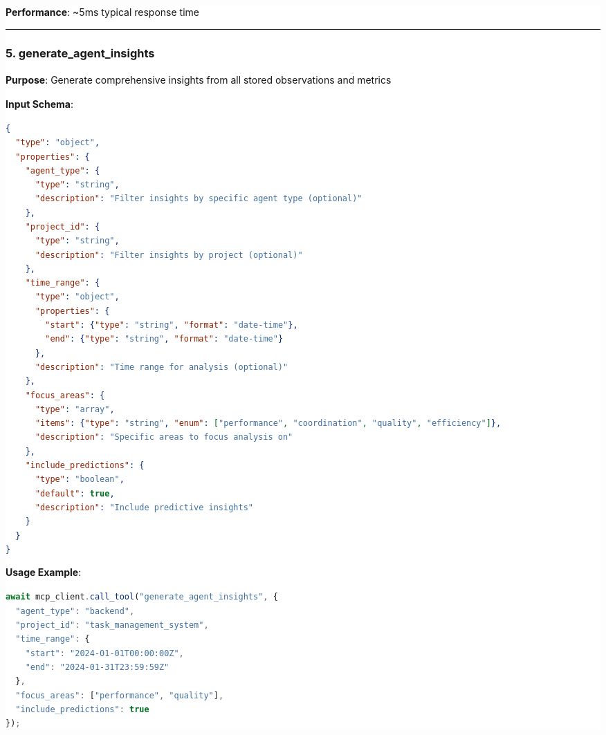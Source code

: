 **Performance**: ~5ms typical response time

---

### 5. generate_agent_insights

**Purpose**: Generate comprehensive insights from all stored observations and metrics

**Input Schema**:
```json
{
  "type": "object",
  "properties": {
    "agent_type": {
      "type": "string",
      "description": "Filter insights by specific agent type (optional)"
    },
    "project_id": {
      "type": "string", 
      "description": "Filter insights by project (optional)"
    },
    "time_range": {
      "type": "object",
      "properties": {
        "start": {"type": "string", "format": "date-time"},
        "end": {"type": "string", "format": "date-time"}
      },
      "description": "Time range for analysis (optional)"
    },
    "focus_areas": {
      "type": "array",
      "items": {"type": "string", "enum": ["performance", "coordination", "quality", "efficiency"]},
      "description": "Specific areas to focus analysis on"
    },
    "include_predictions": {
      "type": "boolean",
      "default": true,
      "description": "Include predictive insights"
    }
  }
}
```

**Usage Example**:
```javascript
await mcp_client.call_tool("generate_agent_insights", {
  "agent_type": "backend",
  "project_id": "task_management_system",
  "time_range": {
    "start": "2024-01-01T00:00:00Z",
    "end": "2024-01-31T23:59:59Z"
  },
  "focus_areas": ["performance", "quality"],
  "include_predictions": true
});
```

